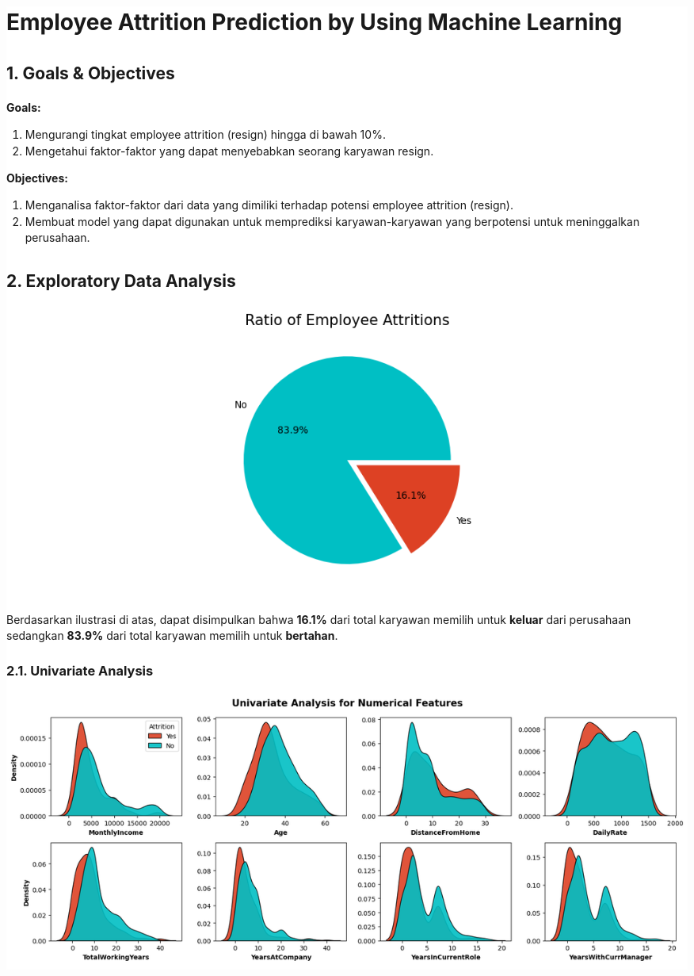 # Employee Attrition Prediction by Using Machine Learning

## 1. Goals & Objectives
**Goals:**
1. Mengurangi tingkat employee attrition (resign) hingga di bawah 10%.
2. Mengetahui faktor-faktor yang dapat menyebabkan seorang karyawan resign.

**Objectives:**
1. Menganalisa faktor-faktor dari data yang dimiliki terhadap potensi employee attrition (resign).
2. Membuat model yang dapat digunakan untuk memprediksi karyawan-karyawan yang berpotensi untuk meninggalkan perusahaan.

## 2. Exploratory Data Analysis
<p align="center"><img src="images/Employee Attrition Ratio.png" alt="Employee Attrition Ratio" width=40%></p>

Berdasarkan ilustrasi di atas, dapat disimpulkan bahwa **16.1%** dari total karyawan memilih untuk **keluar** dari perusahaan sedangkan **83.9%** dari total karyawan memilih untuk **bertahan**.

### 2.1. Univariate Analysis
<p align="center"><img src="images/Univariate Analysis for Numerical Features.png" alt="Univariate Analysis for Numerical Features"></p>
